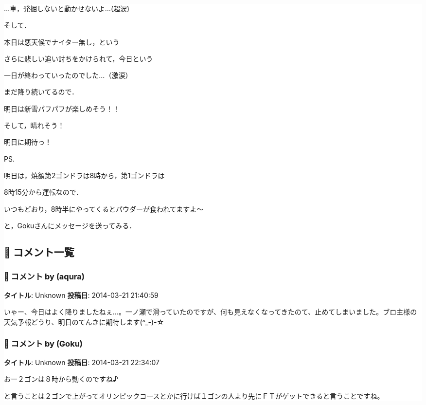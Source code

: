
…車，発掘しないと動かせないよ…(超涙)





そして．


本日は悪天候でナイター無し，という


さらに悲しい追い討ちをかけられて，今日という


一日が終わっていったのでした…（激涙） 





まだ降り続いてるので．


明日は新雪パフパフが楽しめそう！！


そして，晴れそう！


明日に期待っ！





PS.


明日は，焼額第2ゴンドラは8時から，第1ゴンドラは


8時15分から運転なので．


いつもどおり，8時半にやってくるとパウダーが食われてますよ～


と，Gokuさんにメッセージを送ってみる．

## 💬 コメント一覧

### 💬 コメント by (aqura)
**タイトル**: Unknown
**投稿日**: 2014-03-21 21:40:59

いゃー、今日はよく降りましたねぇ…。一ノ瀬で滑っていたのですが、何も見えなくなってきたのて、止めてしまいました。ブロ主様の天気予報どうり、明日のてんきに期待します(^_-)-☆

### 💬 コメント by (Goku)
**タイトル**: Unknown
**投稿日**: 2014-03-21 22:34:07

おー２ゴンは８時から動くのですね♪

と言うことは２ゴンで上がってオリンピックコースとかに行けば１ゴンの人より先にＦＴがゲットできると言うことですね。

